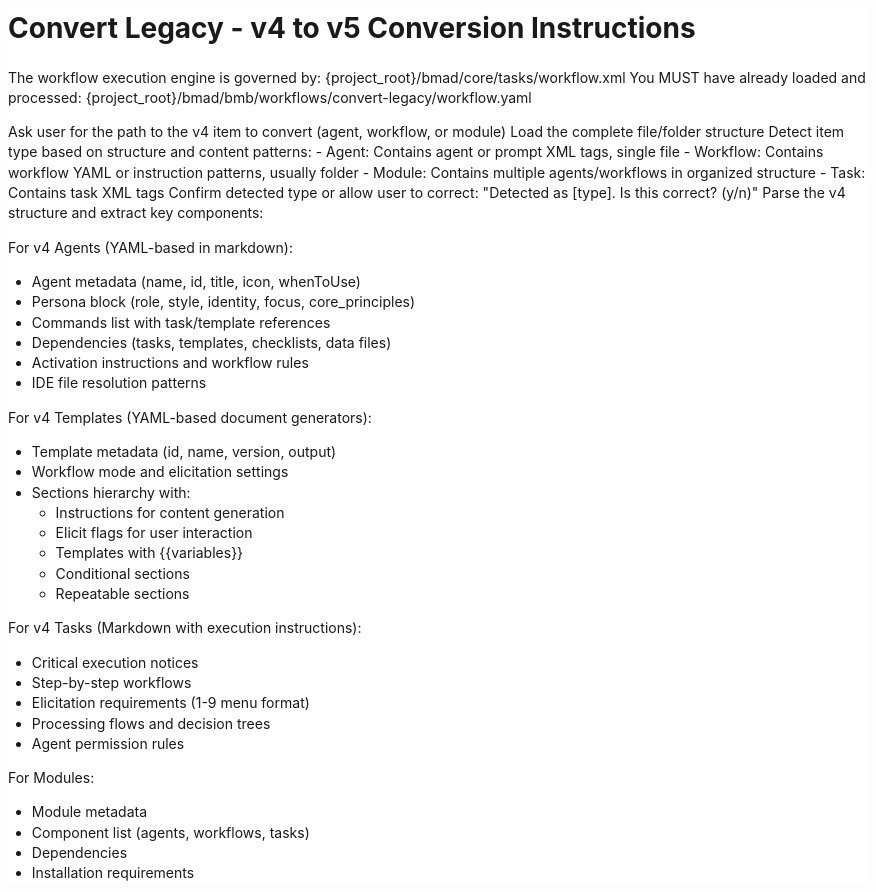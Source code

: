 # Convert Legacy - v4 to v5 Conversion Instructions

<critical>The workflow execution engine is governed by: {project_root}/bmad/core/tasks/workflow.xml</critical>
<critical>You MUST have already loaded and processed: {project_root}/bmad/bmb/workflows/convert-legacy/workflow.yaml</critical>

<workflow>

<step n="1" goal="Identify and Load Legacy Item">
<action>Ask user for the path to the v4 item to convert (agent, workflow, or module)</action>
<action>Load the complete file/folder structure</action>
<action>Detect item type based on structure and content patterns:</action>
  - Agent: Contains agent or prompt XML tags, single file
  - Workflow: Contains workflow YAML or instruction patterns, usually folder
  - Module: Contains multiple agents/workflows in organized structure
  - Task: Contains task XML tags
<ask>Confirm detected type or allow user to correct: "Detected as [type]. Is this correct? (y/n)"</ask>
</step>

<step n="2" goal="Analyze Legacy Structure">
<action>Parse the v4 structure and extract key components:</action>

For v4 Agents (YAML-based in markdown):

- Agent metadata (name, id, title, icon, whenToUse)
- Persona block (role, style, identity, focus, core_principles)
- Commands list with task/template references
- Dependencies (tasks, templates, checklists, data files)
- Activation instructions and workflow rules
- IDE file resolution patterns

For v4 Templates (YAML-based document generators):

- Template metadata (id, name, version, output)
- Workflow mode and elicitation settings
- Sections hierarchy with:
  - Instructions for content generation
  - Elicit flags for user interaction
  - Templates with {{variables}}
  - Conditional sections
  - Repeatable sections

For v4 Tasks (Markdown with execution instructions):

- Critical execution notices
- Step-by-step workflows
- Elicitation requirements (1-9 menu format)
- Processing flows and decision trees
- Agent permission rules

For Modules:

- Module metadata
- Component list (agents, workflows, tasks)
- Dependencies
- Installation requirements
